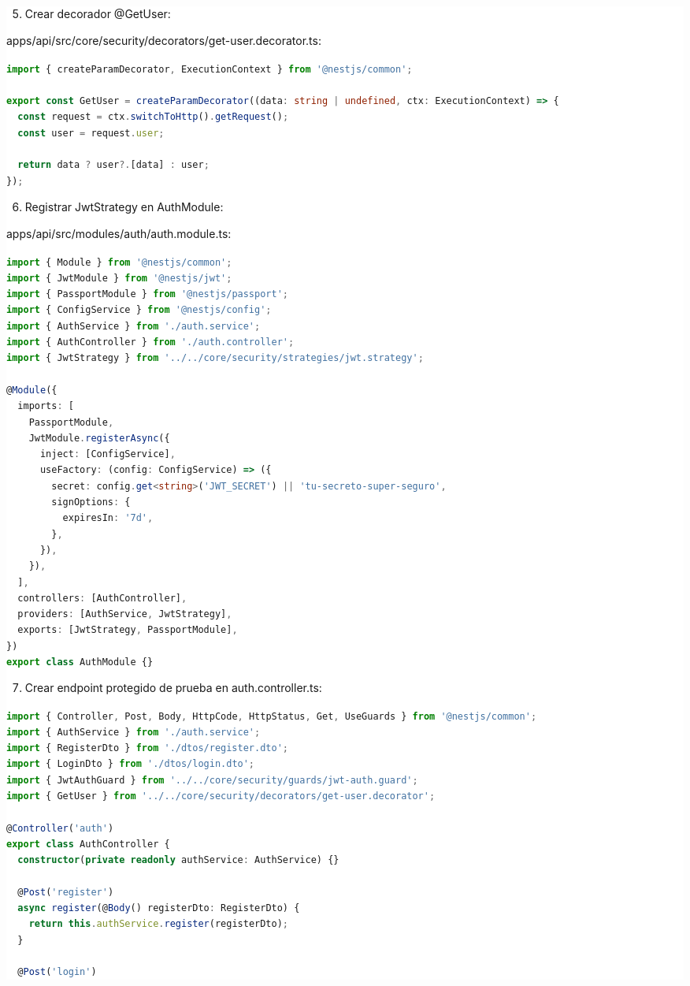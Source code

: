 5. Crear decorador @GetUser:

apps/api/src/core/security/decorators/get-user.decorator.ts:

```typescript
import { createParamDecorator, ExecutionContext } from '@nestjs/common';

export const GetUser = createParamDecorator((data: string | undefined, ctx: ExecutionContext) => {
  const request = ctx.switchToHttp().getRequest();
  const user = request.user;

  return data ? user?.[data] : user;
});
```

6. Registrar JwtStrategy en AuthModule:

apps/api/src/modules/auth/auth.module.ts:

```typescript
import { Module } from '@nestjs/common';
import { JwtModule } from '@nestjs/jwt';
import { PassportModule } from '@nestjs/passport';
import { ConfigService } from '@nestjs/config';
import { AuthService } from './auth.service';
import { AuthController } from './auth.controller';
import { JwtStrategy } from '../../core/security/strategies/jwt.strategy';

@Module({
  imports: [
    PassportModule,
    JwtModule.registerAsync({
      inject: [ConfigService],
      useFactory: (config: ConfigService) => ({
        secret: config.get<string>('JWT_SECRET') || 'tu-secreto-super-seguro',
        signOptions: {
          expiresIn: '7d',
        },
      }),
    }),
  ],
  controllers: [AuthController],
  providers: [AuthService, JwtStrategy],
  exports: [JwtStrategy, PassportModule],
})
export class AuthModule {}
```

7. Crear endpoint protegido de prueba en auth.controller.ts:

```typescript
import { Controller, Post, Body, HttpCode, HttpStatus, Get, UseGuards } from '@nestjs/common';
import { AuthService } from './auth.service';
import { RegisterDto } from './dtos/register.dto';
import { LoginDto } from './dtos/login.dto';
import { JwtAuthGuard } from '../../core/security/guards/jwt-auth.guard';
import { GetUser } from '../../core/security/decorators/get-user.decorator';

@Controller('auth')
export class AuthController {
  constructor(private readonly authService: AuthService) {}

  @Post('register')
  async register(@Body() registerDto: RegisterDto) {
    return this.authService.register(registerDto);
  }

  @Post('login')
```
